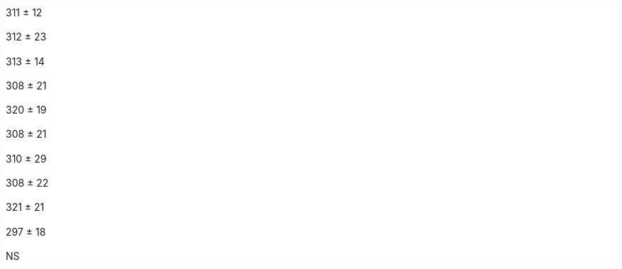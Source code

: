</td>

<td>

<p>311 ± 12</p>

</td>

<td>

<p>312 ± 23</p>

</td>

<td>

<p>313 ± 14</p>

</td>

<td>

<p>308 ± 21</p>

</td>

<td>

<p>320 ± 19</p>

</td>

<td>

<p>308 ± 21</p>

</td>

<td>

<p>310 ± 29</p>

</td>

<td>

<p>308 ± 22</p>

</td>

<td>

<p>321 ± 21</p>

</td>

<td>

<p>297 ± 18</p>

</td>

<td>

<p>NS</p>

